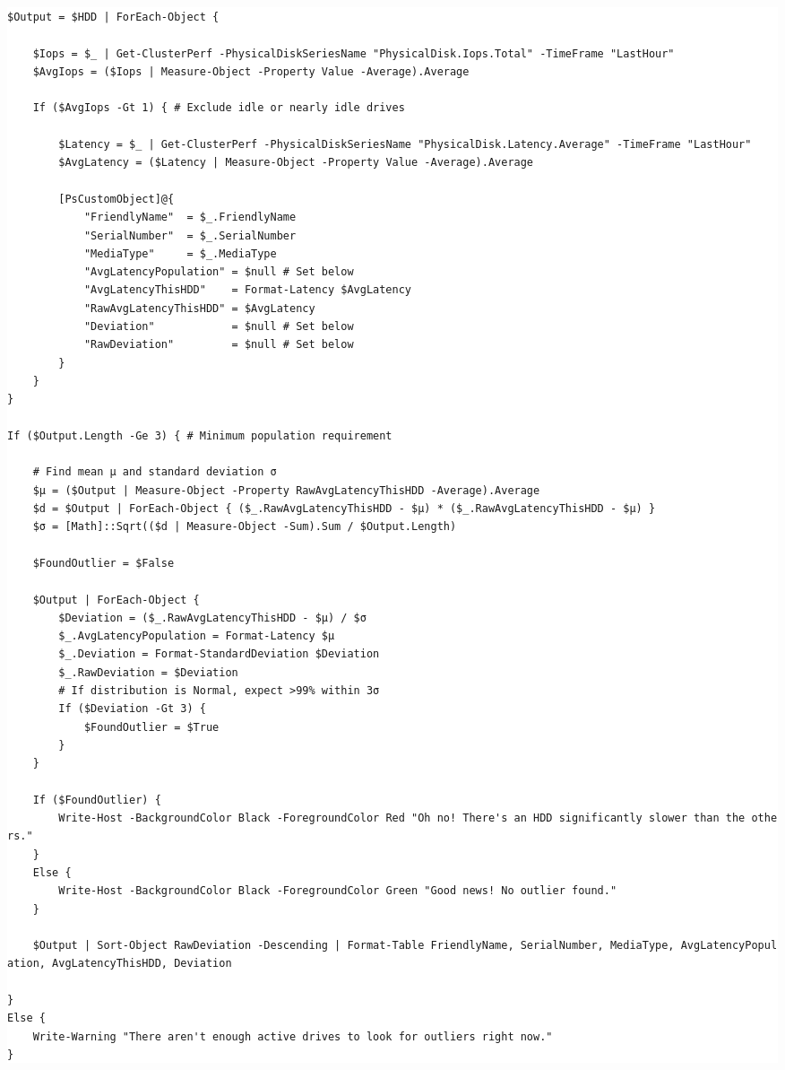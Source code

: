 ```
$Output = $HDD | ForEach-Object {

    $Iops = $_ | Get-ClusterPerf -PhysicalDiskSeriesName "PhysicalDisk.Iops.Total" -TimeFrame "LastHour"
    $AvgIops = ($Iops | Measure-Object -Property Value -Average).Average

    If ($AvgIops -Gt 1) { # Exclude idle or nearly idle drives

        $Latency = $_ | Get-ClusterPerf -PhysicalDiskSeriesName "PhysicalDisk.Latency.Average" -TimeFrame "LastHour"
        $AvgLatency = ($Latency | Measure-Object -Property Value -Average).Average

        [PsCustomObject]@{
            "FriendlyName"  = $_.FriendlyName
            "SerialNumber"  = $_.SerialNumber
            "MediaType"     = $_.MediaType
            "AvgLatencyPopulation" = $null # Set below
            "AvgLatencyThisHDD"    = Format-Latency $AvgLatency
            "RawAvgLatencyThisHDD" = $AvgLatency
            "Deviation"            = $null # Set below
            "RawDeviation"         = $null # Set below
        }
    }
}

If ($Output.Length -Ge 3) { # Minimum population requirement

    # Find mean μ and standard deviation σ
    $μ = ($Output | Measure-Object -Property RawAvgLatencyThisHDD -Average).Average
    $d = $Output | ForEach-Object { ($_.RawAvgLatencyThisHDD - $μ) * ($_.RawAvgLatencyThisHDD - $μ) }
    $σ = [Math]::Sqrt(($d | Measure-Object -Sum).Sum / $Output.Length)

    $FoundOutlier = $False

    $Output | ForEach-Object {
        $Deviation = ($_.RawAvgLatencyThisHDD - $μ) / $σ
        $_.AvgLatencyPopulation = Format-Latency $μ
        $_.Deviation = Format-StandardDeviation $Deviation
        $_.RawDeviation = $Deviation
        # If distribution is Normal, expect >99% within 3σ
        If ($Deviation -Gt 3) {
            $FoundOutlier = $True
        }
    }

    If ($FoundOutlier) {
        Write-Host -BackgroundColor Black -ForegroundColor Red "Oh no! There's an HDD significantly slower than the others."
    }
    Else {
        Write-Host -BackgroundColor Black -ForegroundColor Green "Good news! No outlier found."
    }

    $Output | Sort-Object RawDeviation -Descending | Format-Table FriendlyName, SerialNumber, MediaType, AvgLatencyPopulation, AvgLatencyThisHDD, Deviation

}
Else {
    Write-Warning "There aren't enough active drives to look for outliers right now."
}
```
